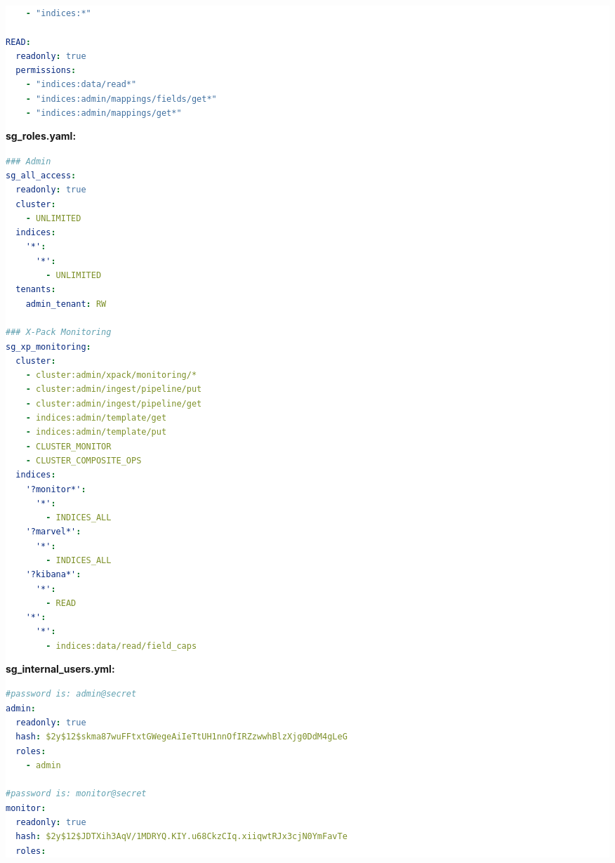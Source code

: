 ```yaml
    - "indices:*"

READ:
  readonly: true
  permissions:
    - "indices:data/read*"
    - "indices:admin/mappings/fields/get*"
    - "indices:admin/mappings/get*"
```

**sg_roles.yaml:**

```yaml
### Admin
sg_all_access:
  readonly: true
  cluster:
    - UNLIMITED
  indices:
    '*':
      '*':
        - UNLIMITED
  tenants:
    admin_tenant: RW

### X-Pack Monitoring
sg_xp_monitoring:
  cluster:
    - cluster:admin/xpack/monitoring/*
    - cluster:admin/ingest/pipeline/put
    - cluster:admin/ingest/pipeline/get
    - indices:admin/template/get
    - indices:admin/template/put
    - CLUSTER_MONITOR
    - CLUSTER_COMPOSITE_OPS
  indices:
    '?monitor*':
      '*':
        - INDICES_ALL
    '?marvel*':
      '*':
        - INDICES_ALL
    '?kibana*':
      '*':
        - READ
    '*':
      '*':
        - indices:data/read/field_caps
```

**sg_internal_users.yml:**

```yaml
#password is: admin@secret
admin:
  readonly: true
  hash: $2y$12$skma87wuFFtxtGWegeAiIeTtUH1nnOfIRZzwwhBlzXjg0DdM4gLeG
  roles:
    - admin

#password is: monitor@secret
monitor:
  readonly: true
  hash: $2y$12$JDTXih3AqV/1MDRYQ.KIY.u68CkzCIq.xiiqwtRJx3cjN0YmFavTe
  roles:
```